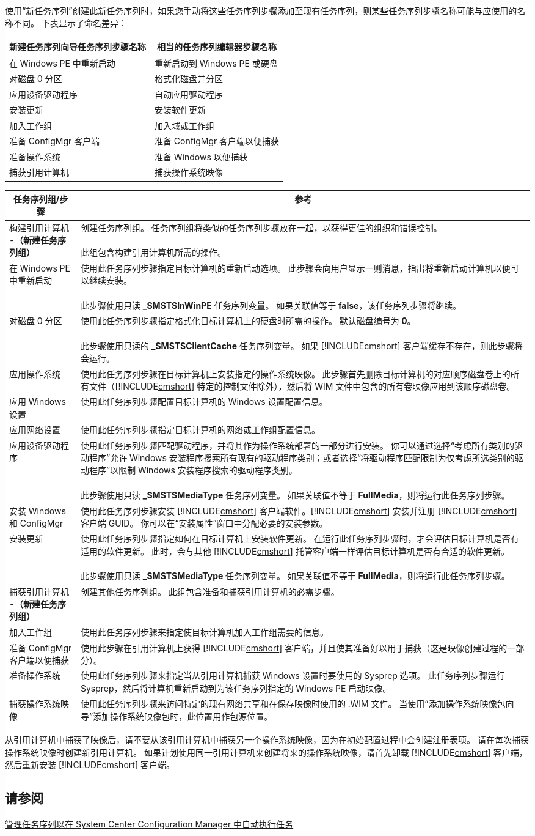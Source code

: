  使用“新任务序列”创建此新任务序列时，如果您手动将这些任务序列步骤添加至现有任务序列，则某些任务序列步骤名称可能与应使用的名称不同。 下表显示了命名差异：  
  
|新建任务序列向导任务序列步骤名称|相当的任务序列编辑器步骤名称|  
|----------------------|--------------------|  
|在 Windows PE 中重新启动|重新启动到 Windows PE 或硬盘|  
|对磁盘 0 分区|格式化磁盘并分区|  
|应用设备驱动程序|自动应用驱动程序|  
|安装更新|安装软件更新|  
|加入工作组|加入域或工作组|  
|准备 ConfigMgr 客户端|准备 ConfigMgr 客户端以便捕获|  
|准备操作系统|准备 Windows 以便捕获|  
|捕获引用计算机|捕获操作系统映像|  
  
|任务序列组\/步骤|参考|  
|---------------|--------|  
|构建引用计算机 \-**（新建任务序列组）**|创建任务序列组。 任务序列组将类似的任务序列步骤放在一起，以获得更佳的组织和错误控制。<br /><br /> 此组包含构建引用计算机所需的操作。|  
|在 Windows PE 中重新启动|使用此任务序列步骤指定目标计算机的重新启动选项。 此步骤会向用户显示一则消息，指出将重新启动计算机以便可以继续安装。<br /><br /> 此步骤使用只读 **\_SMSTSInWinPE** 任务序列变量。 如果关联值等于 **false**，该任务序列步骤将继续。|  
|对磁盘 0 分区|使用此任务序列步骤指定格式化目标计算机上的硬盘时所需的操作。 默认磁盘编号为 **0**。<br /><br /> 此步骤使用只读的 **\_SMSTSClientCache** 任务序列变量。 如果 [!INCLUDE[cmshort](../LocTest/includes/cmshort_md.md)] 客户端缓存不存在，则此步骤将会运行。|  
|应用操作系统|使用此任务序列步骤在目标计算机上安装指定的操作系统映像。 此步骤首先删除目标计算机的对应顺序磁盘卷上的所有文件（[!INCLUDE[cmshort](../LocTest/includes/cmshort_md.md)] 特定的控制文件除外），然后将 WIM 文件中包含的所有卷映像应用到该顺序磁盘卷。|  
|应用 Windows 设置|使用此任务序列步骤配置目标计算机的 Windows 设置配置信息。|  
|应用网络设置|使用此任务序列步骤指定目标计算机的网络或工作组配置信息。|  
|应用设备驱动程序|使用此任务序列步骤匹配驱动程序，并将其作为操作系统部署的一部分进行安装。 你可以通过选择“考虑所有类别的驱动程序”允许 Windows 安装程序搜索所有现有的驱动程序类别；或者选择“将驱动程序匹配限制为仅考虑所选类别的驱动程序”以限制 Windows 安装程序搜索的驱动程序类别。<br /><br /> 此步骤使用只读 **\_SMSTSMediaType** 任务序列变量。 如果关联值不等于 **FullMedia**，则将运行此任务序列步骤。|  
|安装 Windows 和 ConfigMgr|使用此任务序列步骤安装 [!INCLUDE[cmshort](../LocTest/includes/cmshort_md.md)] 客户端软件。[!INCLUDE[cmshort](../LocTest/includes/cmshort_md.md)] 安装并注册 [!INCLUDE[cmshort](../LocTest/includes/cmshort_md.md)] 客户端 GUID。 你可以在“安装属性”窗口中分配必要的安装参数。|  
|安装更新|使用此任务序列步骤指定如何在目标计算机上安装软件更新。 在运行此任务序列步骤时，才会评估目标计算机是否有适用的软件更新。 此时，会与其他 [!INCLUDE[cmshort](../LocTest/includes/cmshort_md.md)] 托管客户端一样评估目标计算机是否有合适的软件更新。<br /><br /> 此步骤使用只读 **\_SMSTSMediaType** 任务序列变量。 如果关联值不等于 **FullMedia**，则将运行此任务序列步骤。|  
|捕获引用计算机 \-**（新建任务序列组）**|创建其他任务序列组。 此组包含准备和捕获引用计算机的必需步骤。|  
|加入工作组|使用此任务序列步骤来指定使目标计算机加入工作组需要的信息。|  
|准备 ConfigMgr 客户端以便捕获|使用此步骤在引用计算机上获得 [!INCLUDE[cmshort](../LocTest/includes/cmshort_md.md)] 客户端，并且使其准备好以用于捕获（这是映像创建过程的一部分）。|  
|准备操作系统|使用此任务序列步骤来指定当从引用计算机捕获 Windows 设置时要使用的 Sysprep 选项。 此任务序列步骤运行 Sysprep，然后将计算机重新启动到为该任务序列指定的 Windows PE 启动映像。|  
|捕获操作系统映像|使用此任务序列步骤来访问特定的现有网络共享和在保存映像时使用的 .WIM 文件。 当使用“添加操作系统映像包向导”添加操作系统映像包时，此位置用作包源位置。|  
  
 从引用计算机中捕获了映像后，请不要从该引用计算机中捕获另一个操作系统映像，因为在初始配置过程中会创建注册表项。 请在每次捕获操作系统映像时创建新引用计算机。 如果计划使用同一引用计算机来创建将来的操作系统映像，请首先卸载 [!INCLUDE[cmshort](../LocTest/includes/cmshort_md.md)] 客户端，然后重新安装 [!INCLUDE[cmshort](../LocTest/includes/cmshort_md.md)] 客户端。  
  
## 请参阅  
 [管理任务序列以在 System Center Configuration Manager 中自动执行任务](../LocTest/Manage-task-sequences-to-automate-tasks-in-System-Center-Configuration-Manager.md)